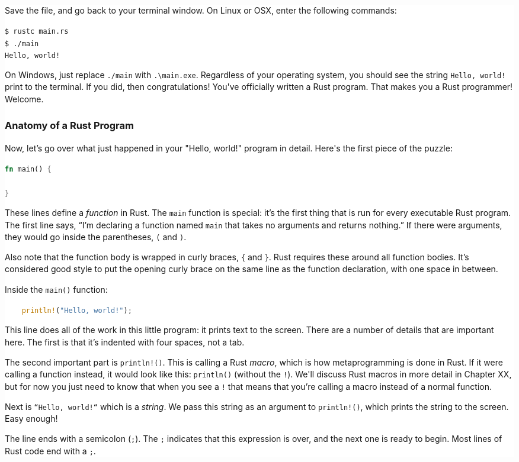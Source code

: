 Save the file, and go back to your terminal window. On Linux or OSX, enter the
following commands:

```bash
$ rustc main.rs
$ ./main
Hello, world!
```

On Windows, just replace `./main` with `.\main.exe`. Regardless of your
operating system, you should see the string `Hello, world!` print to the
terminal. If you did, then congratulations! You've officially written a Rust
program. That makes you a Rust programmer! Welcome.

### Anatomy of a Rust Program

Now, let’s go over what just happened in your "Hello, world!" program in
detail. Here's the first piece of the puzzle:

```rust
fn main() {

}
```

These lines define a *function* in Rust. The `main` function is special: it’s
the first thing that is run for every executable Rust program. The first line
says, “I’m declaring a function named `main` that takes no arguments and
returns nothing.” If there were arguments, they would go inside the parentheses,
`(` and `)`.

Also note that the function body is wrapped in curly braces, `{` and `}`. Rust
requires these around all function bodies. It’s considered good style to put
the opening curly brace on the same line as the function declaration, with one
space in between.

Inside the `main()` function:

```rust
    println!("Hello, world!");
```

This line does all of the work in this little program: it prints text to the
screen. There are a number of details that are important here. The first is
that it’s indented with four spaces, not a tab.

The second important part is `println!()`. This is calling a Rust *macro*,
which is how metaprogramming is done in Rust. If it were calling a function
instead, it would look like this: `println()` (without the `!`). We'll discuss
Rust macros in more detail in Chapter XX, but for now you just need to know
that when you see a `!` that means that you’re calling a macro instead of a
normal function.

Next is `“Hello, world!“` which is a *string*. We pass this string as an
argument to `println!()`, which prints the string to the screen. Easy enough!

The line ends with a semicolon (`;`). The `;` indicates that this expression is
over, and the next one is ready to begin. Most lines of Rust code end with a
`;`.
